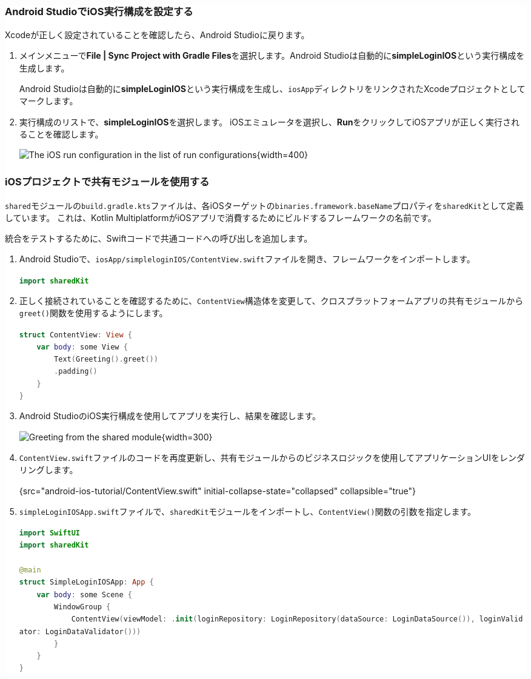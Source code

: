 ### Android StudioでiOS実行構成を設定する

Xcodeが正しく設定されていることを確認したら、Android Studioに戻ります。

1. メインメニューで**File | Sync Project with Gradle Files**を選択します。Android Studioは自動的に**simpleLoginIOS**という実行構成を生成します。

   Android Studioは自動的に**simpleLoginIOS**という実行構成を生成し、`iosApp`ディレクトリをリンクされたXcodeプロジェクトとしてマークします。

2. 実行構成のリストで、**simpleLoginIOS**を選択します。
   iOSエミュレータを選択し、**Run**をクリックしてiOSアプリが正しく実行されることを確認します。

   ![The iOS run configuration in the list of run configurations](ios-run-configuration-simplelogin.png){width=400}

### iOSプロジェクトで共有モジュールを使用する

`shared`モジュールの`build.gradle.kts`ファイルは、各iOSターゲットの`binaries.framework.baseName`プロパティを`sharedKit`として定義しています。
これは、Kotlin MultiplatformがiOSアプリで消費するためにビルドするフレームワークの名前です。

統合をテストするために、Swiftコードで共通コードへの呼び出しを追加します。

1. Android Studioで、`iosApp/simpleloginIOS/ContentView.swift`ファイルを開き、フレームワークをインポートします。

   ```swift
   import sharedKit
   ```

2. 正しく接続されていることを確認するために、`ContentView`構造体を変更して、クロスプラットフォームアプリの共有モジュールから`greet()`関数を使用するようにします。

   ```swift
   struct ContentView: View {
       var body: some View {
           Text(Greeting().greet())
           .padding()
       }
   }
   ```

3. Android StudioのiOS実行構成を使用してアプリを実行し、結果を確認します。

   ![Greeting from the shared module](xcode-iphone-hello.png){width=300}

4. `ContentView.swift`ファイルのコードを再度更新し、共有モジュールからのビジネスロジックを使用してアプリケーションUIをレンダリングします。

   ```kotlin
   ```
   {src="android-ios-tutorial/ContentView.swift" initial-collapse-state="collapsed" collapsible="true"}

5. `simpleLoginIOSApp.swift`ファイルで、`sharedKit`モジュールをインポートし、`ContentView()`関数の引数を指定します。

    ```swift
    import SwiftUI
    import sharedKit
    
    @main
    struct SimpleLoginIOSApp: App {
        var body: some Scene {
            WindowGroup {
                ContentView(viewModel: .init(loginRepository: LoginRepository(dataSource: LoginDataSource()), loginValidator: LoginDataValidator()))
            }
        }
    }
    ```
